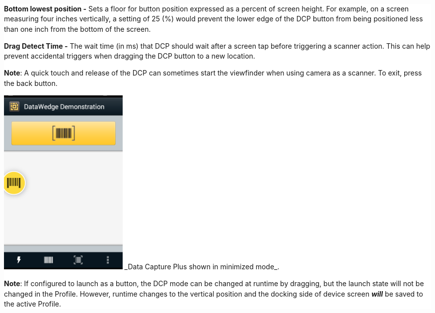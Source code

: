 **Bottom lowest position -** Sets a floor for button position expressed as a percent of screen height. For example, on a screen measuring four inches vertically, a setting of 25 (%) would prevent the lower edge of the DCP button from being positioned less than one inch from the bottom of the screen.

**Drag Detect Time -** The wait time (in ms) that DCP should wait after a screen tap before triggering a scanner action. This can help prevent accidental triggers when dragging the DCP button to a new location.

**Note**: A quick touch and release of the DCP can sometimes start the viewfinder when using camera as a scanner. To exit, press the back button.

<img style="height:350px" src="../dcp_minimized.png"/>
_Data Capture Plus shown in minimized mode_. 
<br>

**Note**: If configured to launch as a button, the DCP mode can be changed at runtime by dragging, but the launch state will not be changed in the Profile. However, runtime changes to the vertical position and the docking side of device screen _**will**_ be saved to the active Profile.
